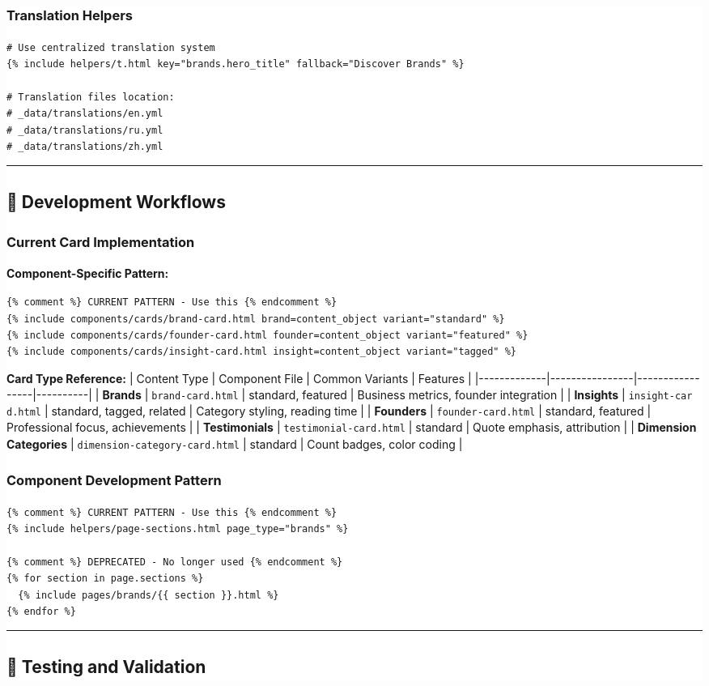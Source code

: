 ### Translation Helpers
```liquid
# Use centralized translation system
{% include helpers/t.html key="brands.hero_title" fallback="Discover Brands" %}

# Translation files location:
# _data/translations/en.yml
# _data/translations/ru.yml
# _data/translations/zh.yml
```

---

## 🔧 Development Workflows

### Current Card Implementation

**Component-Specific Pattern:**
```liquid
{% comment %} CURRENT PATTERN - Use this {% endcomment %}
{% include components/cards/brand-card.html brand=content_object variant="standard" %}
{% include components/cards/founder-card.html founder=content_object variant="featured" %}
{% include components/cards/insight-card.html insight=content_object variant="tagged" %}
```

**Card Type Reference:**
| Content Type | Component File | Common Variants | Features |
|-------------|----------------|-----------------|----------|
| **Brands** | `brand-card.html` | standard, featured | Business metrics, founder integration |
| **Insights** | `insight-card.html` | standard, tagged, related | Category styling, reading time |
| **Founders** | `founder-card.html` | standard, featured | Professional focus, achievements |
| **Testimonials** | `testimonial-card.html` | standard | Quote emphasis, attribution |
| **Dimension Categories** | `dimension-category-card.html` | standard | Count badges, color coding |

### Component Development Pattern
```liquid
{% comment %} CURRENT PATTERN - Use this {% endcomment %}
{% include helpers/page-sections.html page_type="brands" %}

{% comment %} DEPRECATED - No longer used {% endcomment %}
{% for section in page.sections %}
  {% include pages/brands/{{ section }}.html %}
{% endfor %}
```

---

## 🧪 Testing and Validation
